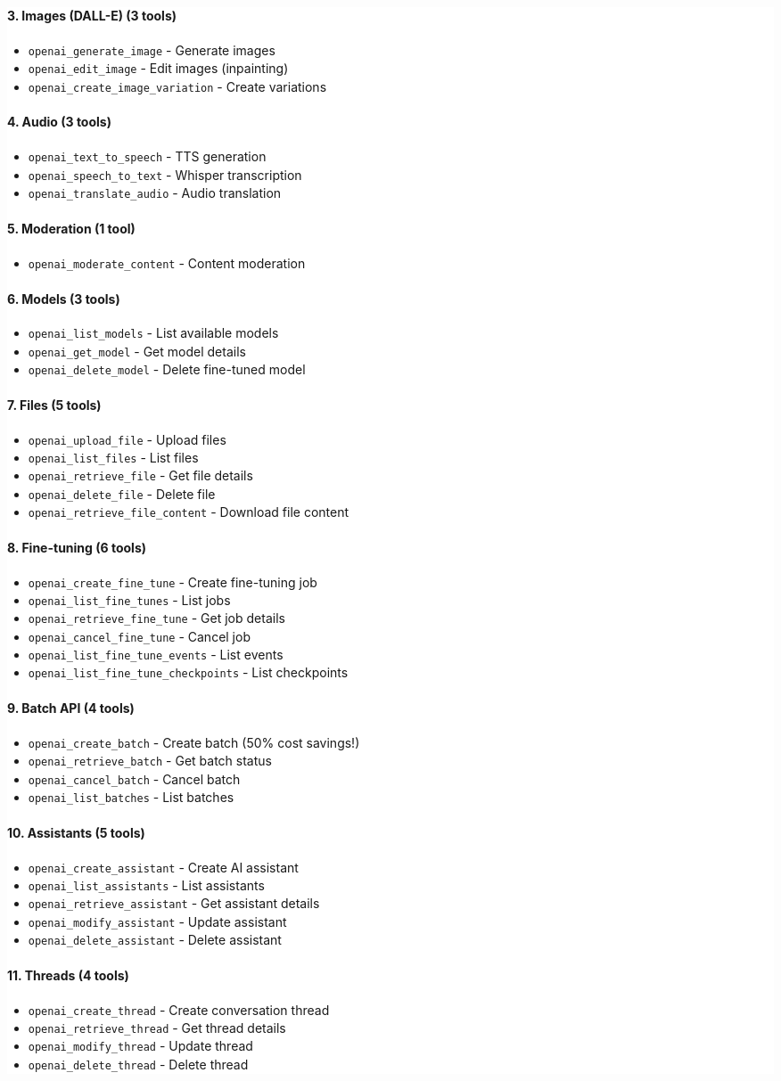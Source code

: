 #### 3. **Images (DALL-E)** (3 tools)
- `openai_generate_image` - Generate images
- `openai_edit_image` - Edit images (inpainting)
- `openai_create_image_variation` - Create variations

#### 4. **Audio** (3 tools)
- `openai_text_to_speech` - TTS generation
- `openai_speech_to_text` - Whisper transcription
- `openai_translate_audio` - Audio translation

#### 5. **Moderation** (1 tool)
- `openai_moderate_content` - Content moderation

#### 6. **Models** (3 tools)
- `openai_list_models` - List available models
- `openai_get_model` - Get model details
- `openai_delete_model` - Delete fine-tuned model

#### 7. **Files** (5 tools)
- `openai_upload_file` - Upload files
- `openai_list_files` - List files
- `openai_retrieve_file` - Get file details
- `openai_delete_file` - Delete file
- `openai_retrieve_file_content` - Download file content

#### 8. **Fine-tuning** (6 tools)
- `openai_create_fine_tune` - Create fine-tuning job
- `openai_list_fine_tunes` - List jobs
- `openai_retrieve_fine_tune` - Get job details
- `openai_cancel_fine_tune` - Cancel job
- `openai_list_fine_tune_events` - List events
- `openai_list_fine_tune_checkpoints` - List checkpoints

#### 9. **Batch API** (4 tools)
- `openai_create_batch` - Create batch (50% cost savings!)
- `openai_retrieve_batch` - Get batch status
- `openai_cancel_batch` - Cancel batch
- `openai_list_batches` - List batches

#### 10. **Assistants** (5 tools)
- `openai_create_assistant` - Create AI assistant
- `openai_list_assistants` - List assistants
- `openai_retrieve_assistant` - Get assistant details
- `openai_modify_assistant` - Update assistant
- `openai_delete_assistant` - Delete assistant

#### 11. **Threads** (4 tools)
- `openai_create_thread` - Create conversation thread
- `openai_retrieve_thread` - Get thread details
- `openai_modify_thread` - Update thread
- `openai_delete_thread` - Delete thread
